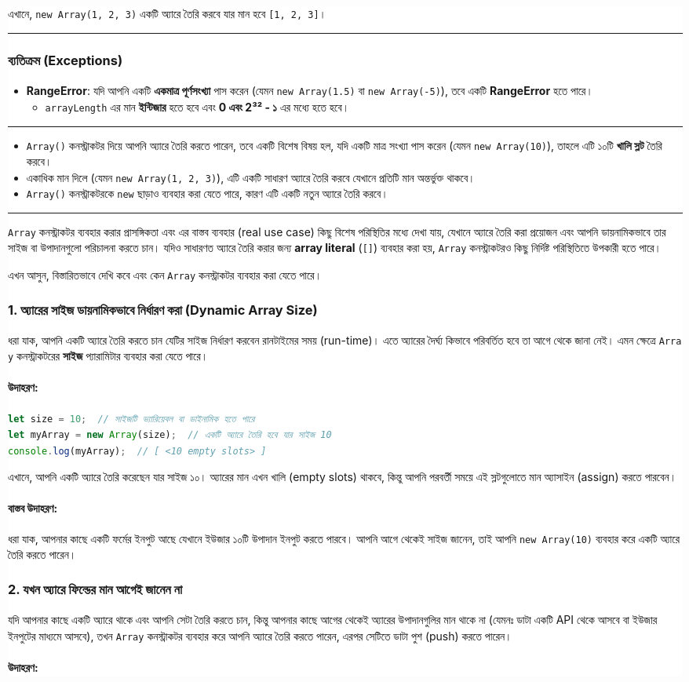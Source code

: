    এখানে, `new Array(1, 2, 3)` একটি অ্যারে তৈরি করবে যার মান হবে `[1, 2, 3]`।

---

### **ব্যতিক্রম (Exceptions)**

- **RangeError**: যদি আপনি একটি **একমাত্র পূর্ণসংখ্যা** পাস করেন (যেমন `new Array(1.5)` বা `new Array(-5)`), তবে একটি **RangeError** হতে পারে।
  - `arrayLength` এর মান **ইন্টিজার** হতে হবে এবং **0 এবং 2³² - ১** এর মধ্যে হতে হবে।

---

- `Array()` কনস্ট্রাকটর দিয়ে আপনি অ্যারে তৈরি করতে পারেন, তবে একটি বিশেষ বিষয় হল, যদি একটি মাত্র সংখ্যা পাস করেন (যেমন `new Array(10)`), তাহলে এটি ১০টি **খালি স্লট** তৈরি করবে।
- একাধিক মান দিলে (যেমন `new Array(1, 2, 3)`), এটি একটি সাধারণ অ্যারে তৈরি করবে যেখানে প্রতিটি মান অন্তর্ভুক্ত থাকবে।
- `Array()` কনস্ট্রাকটরকে `new` ছাড়াও ব্যবহার করা যেতে পারে, কারণ এটি একটি নতুন অ্যারে তৈরি করবে।


-----------------------------------------------------------------------------------------------------------------------------------------------------------------------------------------
`Array` কনস্ট্রাকটর ব্যবহার করার প্রাসঙ্গিকতা এবং এর বাস্তব ব্যবহার (real use case) কিছু বিশেষ পরিস্থিতির মধ্যে দেখা যায়, যেখানে অ্যারে তৈরি করা প্রয়োজন এবং আপনি ডায়নামিকভাবে তার সাইজ বা উপাদানগুলো পরিচালনা করতে চান। যদিও সাধারণত অ্যারে তৈরি করার জন্য **array literal** (`[]`) ব্যবহার করা হয়, `Array` কনস্ট্রাকটরও কিছু নির্দিষ্ট পরিস্থিতিতে উপকারী হতে পারে।

এখন আসুন, বিস্তারিতভাবে দেখি কবে এবং কেন `Array` কনস্ট্রাকটর ব্যবহার করা যেতে পারে।

### **1. অ্যারের সাইজ ডায়নামিকভাবে নির্ধারণ করা (Dynamic Array Size)**

ধরা যাক, আপনি একটি অ্যারে তৈরি করতে চান যেটির সাইজ নির্ধারণ করবেন রানটাইমের সময় (run-time)। এতে অ্যারের দৈর্ঘ্য কিভাবে পরিবর্তিত হবে তা আগে থেকে জানা নেই। এমন ক্ষেত্রে `Array` কনস্ট্রাকটরের **সাইজ** প্যারামিটার ব্যবহার করা যেতে পারে।

#### উদাহরণ:

```javascript
let size = 10;  // সাইজটি ভ্যারিয়েবল বা ডাইনামিক হতে পারে
let myArray = new Array(size);  // একটি অ্যারে তৈরি হবে যার সাইজ 10
console.log(myArray);  // [ <10 empty slots> ]
```

এখানে, আপনি একটি অ্যারে তৈরি করেছেন যার সাইজ ১০। অ্যারের মান এখন খালি (empty slots) থাকবে, কিন্তু আপনি পরবর্তী সময়ে এই স্লটগুলোতে মান অ্যাসাইন (assign) করতে পারবেন।

#### বাস্তব উদাহরণ:
ধরা যাক, আপনার কাছে একটি ফর্মের ইনপুট আছে যেখানে ইউজার ১০টি উপাদান ইনপুট করতে পারবে। আপনি আগে থেকেই সাইজ জানেন, তাই আপনি `new Array(10)` ব্যবহার করে একটি অ্যারে তৈরি করতে পারেন।

### **2. যখন অ্যারে ফিল্ডের মান আগেই জানেন না**

যদি আপনার কাছে একটি অ্যারে থাকে এবং আপনি সেটা তৈরি করতে চান, কিন্তু আপনার কাছে আগের থেকেই অ্যারের উপাদানগুলির মান থাকে না (যেমনঃ ডাটা একটি API থেকে আসবে বা ইউজার ইনপুটের মাধ্যমে আসবে), তখন `Array` কনস্ট্রাকটর ব্যবহার করে আপনি অ্যারে তৈরি করতে পারেন, এরপর সেটিতে ডাটা পুশ (push) করতে পারেন।

#### উদাহরণ:
